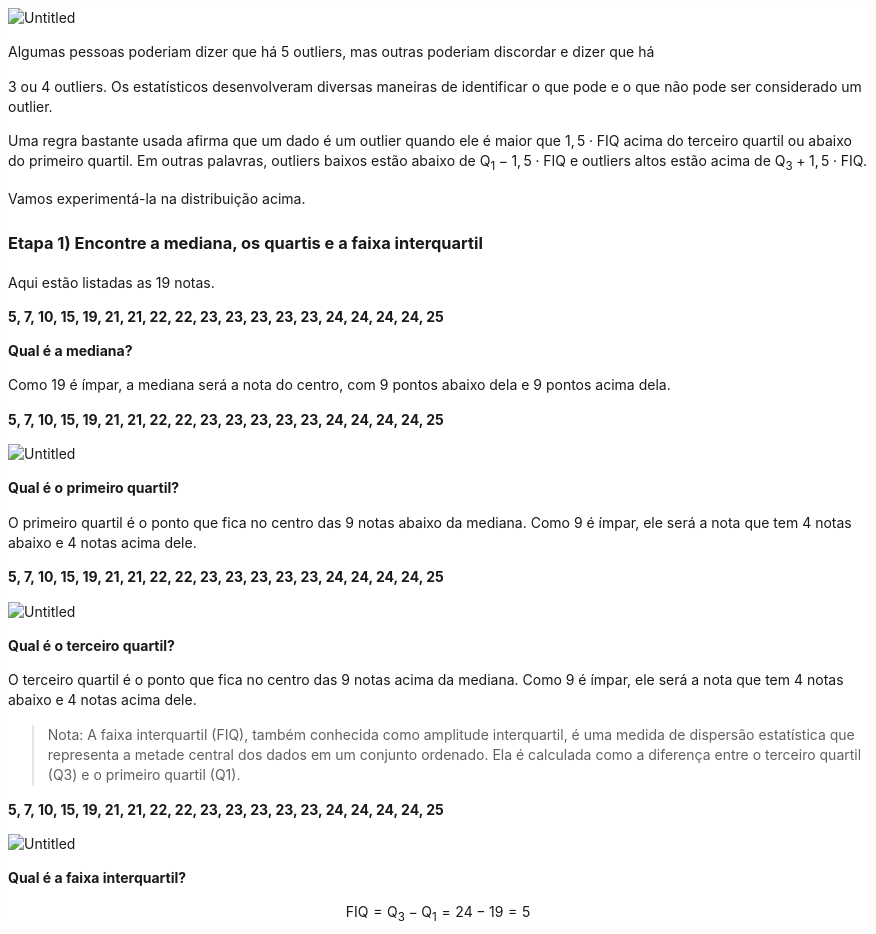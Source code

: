 ![Untitled](../../../_resources/Untitled%2010.png)

Algumas pessoas poderiam dizer que há 5 outliers, mas outras poderiam discordar e dizer que há

3 ou 4 outliers. Os estatísticos desenvolveram diversas maneiras de identificar o que pode e o que não pode ser considerado um outlier.

Uma regra bastante usada afirma que um dado é um outlier quando ele é maior que $1{,}5\cdot \text{FIQ}$ acima do terceiro quartil ou abaixo do primeiro quartil. Em outras palavras, outliers baixos estão abaixo de $\text{Q}_1-1{,}5\cdot\text{FIQ}$ e outliers altos estão acima de $\text{Q}_3+1{,}5\cdot\text{FIQ}$.

Vamos experimentá-la na distribuição acima.

### **Etapa 1) Encontre a mediana, os quartis e a faixa interquartil**

Aqui estão listadas as 19 notas.

**5, 7, 10, 15, 19, 21, 21, 22, 22, 23, 23, 23, 23, 23, 24, 24, 24, 24, 25**

**Qual é a mediana?**

Como 19 é ímpar, a mediana será a nota do centro, com 9 pontos abaixo dela e 9 pontos acima dela.

**5, 7, 10, 15, 19, 21, 21, 22, 22, 23, 23, 23, 23, 23, 24, 24, 24, 24, 25**

![Untitled](../../../_resources/Untitled%2011.png)

**Qual é o primeiro quartil?**

O primeiro quartil é o ponto que fica no centro das 9 notas abaixo da mediana. Como 9 é ímpar, ele será a nota que tem 4 notas abaixo e 4 notas acima dele.

**5, 7, 10, 15, 19, 21, 21, 22, 22, 23, 23, 23, 23, 23, 24, 24, 24, 24, 25**

![Untitled](../../../_resources/Untitled%2012.png)

**Qual é o terceiro quartil?**

O terceiro quartil é o ponto que fica no centro das 9 notas acima da mediana. Como 9 é ímpar, ele será a nota que tem 4 notas abaixo e 4 notas acima dele.

> Nota: A faixa interquartil (FIQ), também conhecida como amplitude interquartil, é uma medida de dispersão estatística que representa a metade central dos dados em um conjunto ordenado. Ela é calculada como a diferença entre o terceiro quartil (Q3) e o primeiro quartil (Q1).
> 

**5, 7, 10, 15, 19, 21, 21, 22, 22, 23, 23, 23, 23, 23, 24, 24, 24, 24, 25**

![Untitled](../../../_resources/Untitled%2013.png)

**Qual é a faixa interquartil?**

$$
\text{FIQ}=\text{Q}_3-\text{Q}_1=24-19=5
$$
